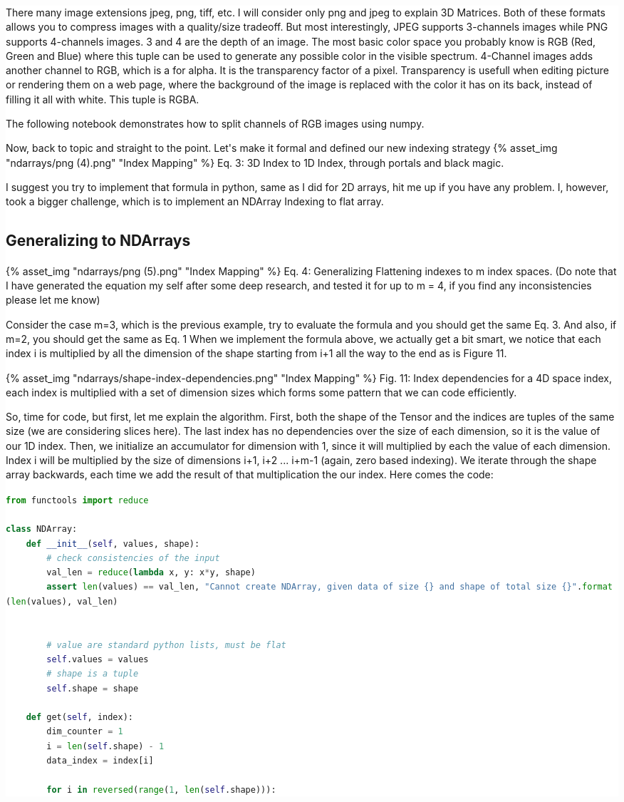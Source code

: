 There many image extensions jpeg, png, tiff, etc. I will consider only png and jpeg to explain 3D Matrices. Both of these formats allows you to compress images with a quality/size tradeoff. But most interestingly, JPEG supports 3-channels images while PNG supports 4-channels images. 3 and 4 are the depth of an image. The most basic color space you probably know is RGB (Red, Green and Blue) where this tuple can be used to generate any possible color in the visible spectrum. 4-Channel images adds another channel to RGB, which is a for alpha. It is the transparency factor of a pixel. Transparency is usefull when editing picture or rendering them on a web page, where the background of the image is replaced with the color it has on its back, instead of filling it all with white. This tuple is RGBA.

The following notebook demonstrates how to split channels of RGB images using numpy.
<script src="https://gist.github.com/praisethemoon/ebafaa64ceea399aeaca99c613c22e08.js"></script>
Now, back to topic and straight to the point. Let's make it formal and defined our new indexing strategy
{% asset_img "ndarrays/png (4).png" "Index Mapping" %}
Eq. 3: 3D Index to 1D Index, through portals and black magic.

I suggest you try to implement that formula in python, same as I did for 2D arrays, hit me up if you have any problem. I, however, took a bigger challenge, which is to implement an NDArray Indexing to flat array.  

## Generalizing to NDArrays
{% asset_img "ndarrays/png (5).png" "Index Mapping" %}
Eq. 4: Generalizing Flattening indexes to m index spaces.
(Do note that I have generated the equation my self after some deep research, and tested it for up to m = 4, if you find any inconsistencies please let me know)

Consider the case m=3, which is the previous example, try to evaluate the formula and you should get the same Eq. 3. And also, if m=2, you should get the same as Eq. 1
When we implement the formula above, we actually get a bit smart, we notice that each index i is multiplied by all the dimension of the shape starting from i+1 all the way to the end as is Figure 11.

{% asset_img "ndarrays/shape-index-dependencies.png" "Index Mapping" %}
Fig. 11: Index dependencies for a 4D space index, each index is multiplied with a set of dimension sizes which forms some pattern that we can code efficiently.

So, time for code, but first, let me explain the algorithm. First, both the shape of the Tensor and the indices are tuples of the same size (we are considering slices here). The last index has no dependencies over the size of each dimension, so it is the value of our 1D index. Then, we initialize an accumulator for dimension with 1, since it will multiplied by each the value of each dimension. Index i will be multiplied by the size of dimensions i+1, i+2 ... i+m-1 (again, zero based indexing). We iterate through the shape array backwards, each time we add the result of that multiplication the our index. Here comes the code:
```py
from functools import reduce

class NDArray:
    def __init__(self, values, shape):
        # check consistencies of the input
        val_len = reduce(lambda x, y: x*y, shape)
        assert len(values) == val_len, "Cannot create NDArray, given data of size {} and shape of total size {}".format(len(values), val_len)
        
        
        # value are standard python lists, must be flat
        self.values = values
        # shape is a tuple
        self.shape = shape
    
    def get(self, index):
        dim_counter = 1
        i = len(self.shape) - 1
        data_index = index[i]
        
        for i in reversed(range(1, len(self.shape))):
```